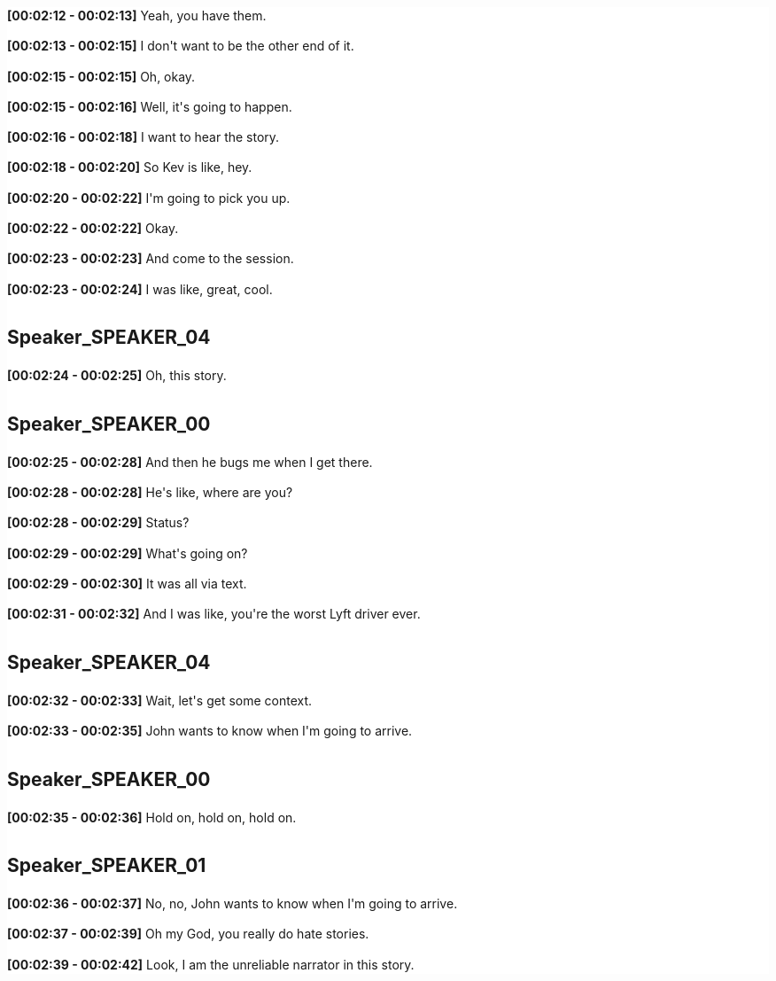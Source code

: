 **[00:02:12 - 00:02:13]** Yeah, you have them.

**[00:02:13 - 00:02:15]** I don't want to be the other end of it.

**[00:02:15 - 00:02:15]** Oh, okay.

**[00:02:15 - 00:02:16]** Well, it's going to happen.

**[00:02:16 - 00:02:18]** I want to hear the story.

**[00:02:18 - 00:02:20]** So Kev is like, hey.

**[00:02:20 - 00:02:22]** I'm going to pick you up.

**[00:02:22 - 00:02:22]** Okay.

**[00:02:23 - 00:02:23]** And come to the session.

**[00:02:23 - 00:02:24]** I was like, great, cool.


## Speaker_SPEAKER_04

**[00:02:24 - 00:02:25]** Oh, this story.


## Speaker_SPEAKER_00

**[00:02:25 - 00:02:28]** And then he bugs me when I get there.

**[00:02:28 - 00:02:28]** He's like, where are you?

**[00:02:28 - 00:02:29]** Status?

**[00:02:29 - 00:02:29]** What's going on?

**[00:02:29 - 00:02:30]** It was all via text.

**[00:02:31 - 00:02:32]** And I was like, you're the worst Lyft driver ever.


## Speaker_SPEAKER_04

**[00:02:32 - 00:02:33]** Wait, let's get some context.

**[00:02:33 - 00:02:35]** John wants to know when I'm going to arrive.


## Speaker_SPEAKER_00

**[00:02:35 - 00:02:36]** Hold on, hold on, hold on.


## Speaker_SPEAKER_01

**[00:02:36 - 00:02:37]** No, no, John wants to know when I'm going to arrive.

**[00:02:37 - 00:02:39]** Oh my God, you really do hate stories.

**[00:02:39 - 00:02:42]** Look, I am the unreliable narrator in this story.
